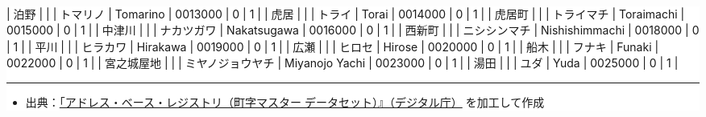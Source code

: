 | 泊野 |  |  | トマリノ   | Tomarino | 0013000 | 0 | 1 |
| 虎居 |  |  | トライ   | Torai | 0014000 | 0 | 1 |
| 虎居町 |  |  | トライマチ   | Toraimachi | 0015000 | 0 | 1 |
| 中津川 |  |  | ナカツガワ   | Nakatsugawa | 0016000 | 0 | 1 |
| 西新町 |  |  | ニシシンマチ   | Nishishimmachi | 0018000 | 0 | 1 |
| 平川 |  |  | ヒラカワ   | Hirakawa | 0019000 | 0 | 1 |
| 広瀬 |  |  | ヒロセ   | Hirose | 0020000 | 0 | 1 |
| 船木 |  |  | フナキ   | Funaki | 0022000 | 0 | 1 |
| 宮之城屋地 |  |  | ミヤノジョウヤチ   | Miyanojo Yachi | 0023000 | 0 | 1 |
| 湯田 |  |  | ユダ   | Yuda | 0025000 | 0 | 1 |

---

- 出典：[「アドレス・ベース・レジストリ（町字マスター データセット）』（デジタル庁）](https://www.digital.go.jp/policies/base_registry_address/) を加工して作成
